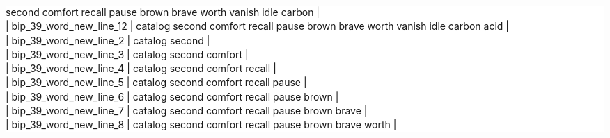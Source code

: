 second
comfort
recall
pause
brown
brave
worth
vanish
idle
carbon |  
| bip_39_word_new_line_12 | catalog
second
comfort
recall
pause
brown
brave
worth
vanish
idle
carbon
acid |  
| bip_39_word_new_line_2 | catalog
second |  
| bip_39_word_new_line_3 | catalog
second
comfort |  
| bip_39_word_new_line_4 | catalog
second
comfort
recall |  
| bip_39_word_new_line_5 | catalog
second
comfort
recall
pause |  
| bip_39_word_new_line_6 | catalog
second
comfort
recall
pause
brown |  
| bip_39_word_new_line_7 | catalog
second
comfort
recall
pause
brown
brave |  
| bip_39_word_new_line_8 | catalog
second
comfort
recall
pause
brown
brave
worth |  